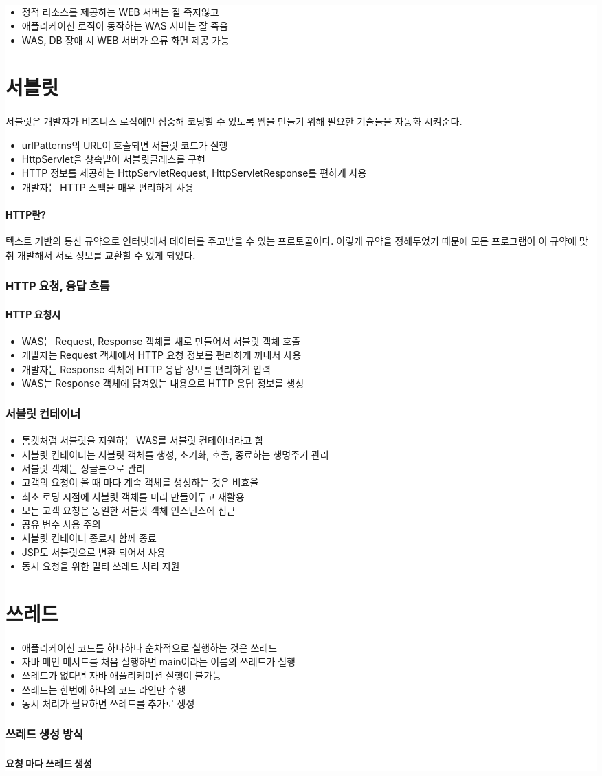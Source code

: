 - 정적 리소스를 제공하는 WEB 서버는 잘 죽지않고
- 애플리케이션 로직이 동작하는 WAS 서버는 잘 죽음
- WAS, DB 장애 시 WEB 서버가 오류 화면 제공 가능

# 서블릿

서블릿은 개발자가 비즈니스 로직에만 집중해 코딩할 수 있도록 웹을 만들기 위해 필요한 기술들을 자동화 시켜준다.

- urlPatterns의 URL이 호출되면 서블릿 코드가 실행
- HttpServlet을 상속받아 서블릿클래스를 구현
- HTTP 정보를 제공하는 HttpServletRequest, HttpServletResponse를 편하게 사용
- 개발자는 HTTP 스펙을 매우 편리하게 사용

#### HTTP란?

텍스트 기반의 통신 규약으로 인터넷에서 데이터를 주고받을 수 있는 프로토콜이다. 이렇게 규약을 정해두었기 때문에 모든 프로그램이 이 규약에 맞춰 개발해서 서로 정보를 교환할 수 있게 되었다.

### HTTP 요청, 응답 흐름

#### HTTP 요청시

- WAS는 Request, Response 객체를 새로 만들어서 서블릿 객체 호출
- 개발자는 Request 객체에서 HTTP 요청 정보를 편리하게 꺼내서 사용
- 개발자는 Response 객체에 HTTP 응답 정보를 편리하게 입력
- WAS는 Response 객체에 담겨있는 내용으로 HTTP 응답 정보를 생성

### 서블릿 컨테이너

- 톰캣처럼 서블릿을 지원하는 WAS를 서블릿 컨테이너라고 함
- 서블릿 컨테이너는 서블릿 객체를 생성, 초기화, 호출, 종료하는 생명주기 관리
- 서블릿 객체는 싱글톤으로 관리
- 고객의 요청이 올 때 마다 계속 객체를 생성하는 것은 비효율
- 최초 로딩 시점에 서블릿 객체를 미리 만들어두고 재활용
- 모든 고객 요청은 동일한 서블릿 객체 인스턴스에 접근
- 공유 변수 사용 주의
- 서블릿 컨테이너 종료시 함께 종료
- JSP도 서블릿으로 변환 되어서 사용
- 동시 요청을 위한 멀티 쓰레드 처리 지원

# 쓰레드

- 애플리케이션 코드를 하나하나 순차적으로 실행하는 것은 쓰레드
- 자바 메인 메서드를 처음 실행하면 main이라는 이름의 쓰레드가 실행
- 쓰레드가 없다면 자바 애플리케이션 실행이 불가능
- 쓰레드는 한번에 하나의 코드 라인만 수행
- 동시 처리가 필요하면 쓰레드를 추가로 생성

### 쓰레드 생성 방식

#### 요청 마다 쓰레드 생성
